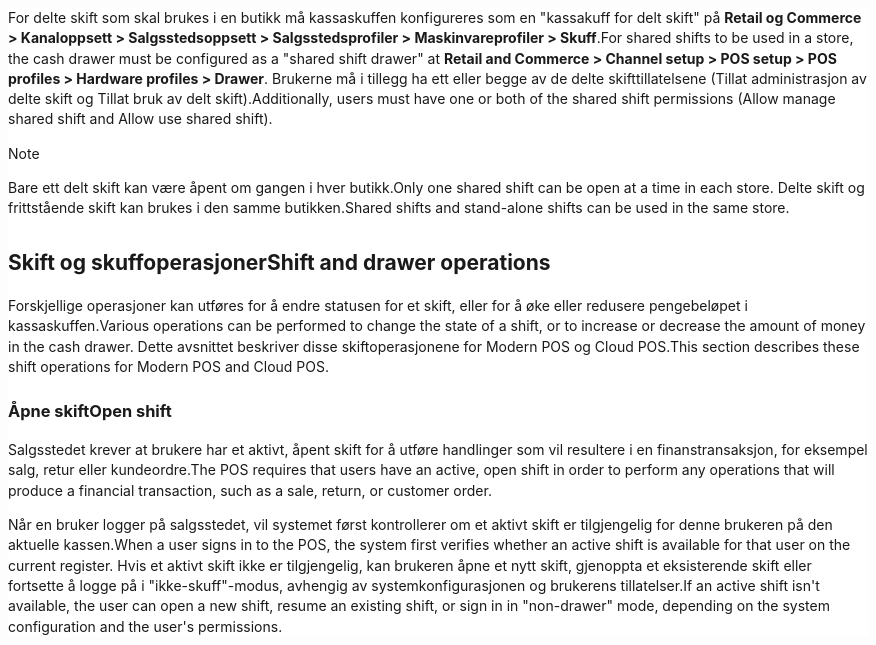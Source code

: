 <span data-ttu-id="c00e4-148">For delte skift som skal brukes i en butikk må kassaskuffen konfigureres som en "kassakuff for delt skift" på **Retail og Commerce \> Kanaloppsett \> Salgsstedsoppsett \> Salgsstedsprofiler \> Maskinvareprofiler \> Skuff**.</span><span class="sxs-lookup"><span data-stu-id="c00e4-148">For shared shifts to be used in a store, the cash drawer must be configured as a "shared shift drawer" at **Retail and Commerce \> Channel setup \> POS setup \> POS profiles \> Hardware profiles \> Drawer**.</span></span> <span data-ttu-id="c00e4-149">Brukerne må i tillegg ha ett eller begge av de delte skifttillatelsene (Tillat administrasjon av delte skift og Tillat bruk av delt skift).</span><span class="sxs-lookup"><span data-stu-id="c00e4-149">Additionally, users must have one or both of the shared shift permissions (Allow manage shared shift and Allow use shared shift).</span></span>

> [!NOTE]
> <span data-ttu-id="c00e4-150">Bare ett delt skift kan være åpent om gangen i hver butikk.</span><span class="sxs-lookup"><span data-stu-id="c00e4-150">Only one shared shift can be open at a time in each store.</span></span> <span data-ttu-id="c00e4-151">Delte skift og frittstående skift kan brukes i den samme butikken.</span><span class="sxs-lookup"><span data-stu-id="c00e4-151">Shared shifts and stand-alone shifts can be used in the same store.</span></span>

## <a name="shift-and-drawer-operations"></a><span data-ttu-id="c00e4-152">Skift og skuffoperasjoner</span><span class="sxs-lookup"><span data-stu-id="c00e4-152">Shift and drawer operations</span></span>

<span data-ttu-id="c00e4-153">Forskjellige operasjoner kan utføres for å endre statusen for et skift, eller for å øke eller redusere pengebeløpet i kassaskuffen.</span><span class="sxs-lookup"><span data-stu-id="c00e4-153">Various operations can be performed to change the state of a shift, or to increase or decrease the amount of money in the cash drawer.</span></span> <span data-ttu-id="c00e4-154">Dette avsnittet beskriver disse skiftoperasjonene for Modern POS og Cloud POS.</span><span class="sxs-lookup"><span data-stu-id="c00e4-154">This section describes these shift operations for Modern POS and Cloud POS.</span></span>

### <a name="open-shift"></a><span data-ttu-id="c00e4-155">Åpne skift</span><span class="sxs-lookup"><span data-stu-id="c00e4-155">Open shift</span></span>

<span data-ttu-id="c00e4-156">Salgsstedet krever at brukere har et aktivt, åpent skift for å utføre handlinger som vil resultere i en finanstransaksjon, for eksempel salg, retur eller kundeordre.</span><span class="sxs-lookup"><span data-stu-id="c00e4-156">The POS requires that users have an active, open shift in order to perform any operations that will produce a financial transaction, such as a sale, return, or customer order.</span></span>

<span data-ttu-id="c00e4-157">Når en bruker logger på salgsstedet, vil systemet først kontrollerer om et aktivt skift er tilgjengelig for denne brukeren på den aktuelle kassen.</span><span class="sxs-lookup"><span data-stu-id="c00e4-157">When a user signs in to the POS, the system first verifies whether an active shift is available for that user on the current register.</span></span> <span data-ttu-id="c00e4-158">Hvis et aktivt skift ikke er tilgjengelig, kan brukeren åpne et nytt skift, gjenoppta et eksisterende skift eller fortsette å logge på i "ikke-skuff"-modus, avhengig av systemkonfigurasjonen og brukerens tillatelser.</span><span class="sxs-lookup"><span data-stu-id="c00e4-158">If an active shift isn't available, the user can open a new shift, resume an existing shift, or sign in in "non-drawer" mode, depending on the system configuration and the user's permissions.</span></span>
